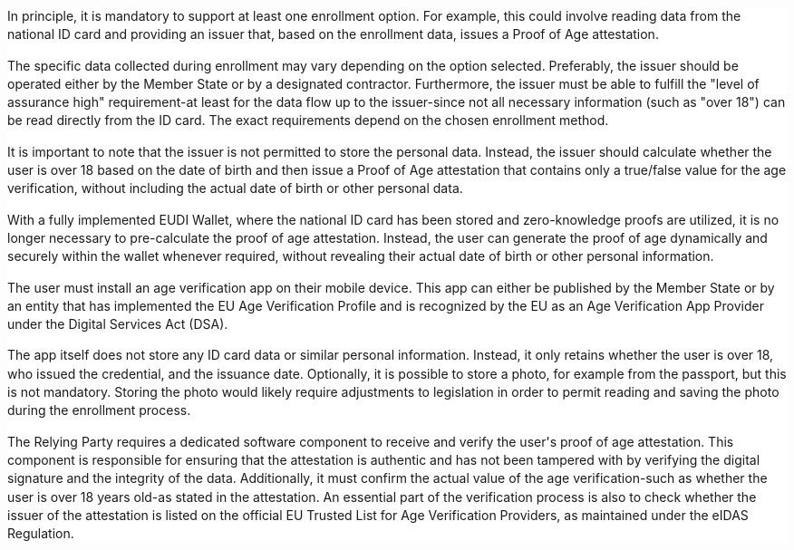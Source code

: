 In principle, it is mandatory to support at least one enrollment option. For example, this could involve reading data
from the national ID card and providing an issuer that, based on the enrollment data, issues a Proof of Age
attestation.

The specific data collected during enrollment may vary depending on the option selected. Preferably, the issuer
should be operated either by the Member State or by a designated contractor. Furthermore, the issuer must be able to
fulfill the "level of assurance high" requirement-at least for the data flow up to the issuer-since not all necessary
information (such as "over 18") can be read directly from the ID card. The exact requirements depend on the chosen
enrollment method.

It is important to note that the issuer is not permitted to store the personal data. Instead, the issuer should
calculate whether the user is over 18 based on the date of birth and then issue a Proof of Age attestation that
contains only a true/false value for the age verification, without including the actual date of birth or other
personal data.

With a fully implemented EUDI Wallet, where the national ID card has been stored and zero-knowledge proofs are
utilized, it is no longer necessary to pre-calculate the proof of age attestation. Instead, the user can generate the
proof of age dynamically and securely within the wallet whenever required, without revealing their actual date of
birth or other personal information.

The user must install an age verification app on their mobile device. This app can either be published by the Member
State or by an entity that has implemented the EU Age Verification Profile and is recognized by the EU as an Age
Verification App Provider under the Digital Services Act (DSA).

The app itself does not store any ID card data or similar personal information. Instead, it only retains whether the
user is over 18, who issued the credential, and the issuance date. Optionally, it is possible to store a photo, for
example from the passport, but this is not mandatory. Storing the photo would likely require adjustments to
legislation in order to permit reading and saving the photo during the enrollment process.

The Relying Party requires a dedicated software component to receive and verify the user's proof of age attestation.
This component is responsible for ensuring that the attestation is authentic and has not been tampered with by
verifying the digital signature and the integrity of the data. Additionally, it must confirm the actual value of the
age verification-such as whether the user is over 18 years old-as stated in the attestation. An essential part of the
verification process is also to check whether the issuer of the attestation is listed on the official EU Trusted List
for Age Verification Providers, as maintained under the eIDAS Regulation.
